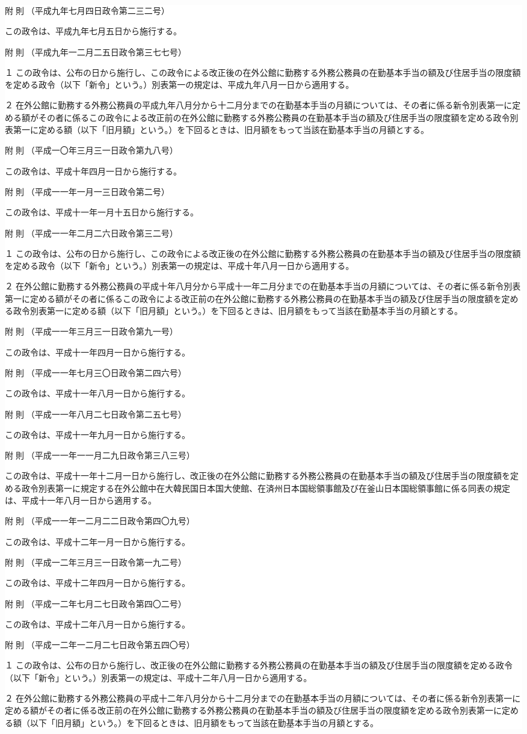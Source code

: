 附 則 （平成九年七月四日政令第二三二号）

この政令は、平成九年七月五日から施行する。

附 則 （平成九年一二月二五日政令第三七七号）

１ この政令は、公布の日から施行し、この政令による改正後の在外公館に勤務する外務公務員の在勤基本手当の額及び住居手当の限度額を定める政令（以下「新令」という。）別表第一の規定は、平成九年八月一日から適用する。

２ 在外公館に勤務する外務公務員の平成九年八月分から十二月分までの在勤基本手当の月額については、その者に係る新令別表第一に定める額がその者に係るこの政令による改正前の在外公館に勤務する外務公務員の在勤基本手当の額及び住居手当の限度額を定める政令別表第一に定める額（以下「旧月額」という。）を下回るときは、旧月額をもって当該在勤基本手当の月額とする。

附 則 （平成一〇年三月三一日政令第九八号）

この政令は、平成十年四月一日から施行する。

附 則 （平成一一年一月一三日政令第二号）

この政令は、平成十一年一月十五日から施行する。

附 則 （平成一一年二月二六日政令第三二号）

１ この政令は、公布の日から施行し、この政令による改正後の在外公館に勤務する外務公務員の在勤基本手当の額及び住居手当の限度額を定める政令（以下「新令」という。）別表第一の規定は、平成十年八月一日から適用する。

２ 在外公館に勤務する外務公務員の平成十年八月分から平成十一年二月分までの在勤基本手当の月額については、その者に係る新令別表第一に定める額がその者に係るこの政令による改正前の在外公館に勤務する外務公務員の在勤基本手当の額及び住居手当の限度額を定める政令別表第一に定める額（以下「旧月額」という。）を下回るときは、旧月額をもって当該在勤基本手当の月額とする。

附 則 （平成一一年三月三一日政令第九一号）

この政令は、平成十一年四月一日から施行する。

附 則 （平成一一年七月三〇日政令第二四六号）

この政令は、平成十一年八月一日から施行する。

附 則 （平成一一年八月二七日政令第二五七号）

この政令は、平成十一年九月一日から施行する。

附 則 （平成一一年一一月二九日政令第三八三号）

この政令は、平成十一年十二月一日から施行し、改正後の在外公館に勤務する外務公務員の在勤基本手当の額及び住居手当の限度額を定める政令別表第一に規定する在外公館中在大韓民国日本国大使館、在済州日本国総領事館及び在釜山日本国総領事館に係る同表の規定は、平成十一年八月一日から適用する。

附 則 （平成一一年一二月二二日政令第四〇九号）

この政令は、平成十二年一月一日から施行する。

附 則 （平成一二年三月三一日政令第一九二号）

この政令は、平成十二年四月一日から施行する。

附 則 （平成一二年七月二七日政令第四〇二号）

この政令は、平成十二年八月一日から施行する。

附 則 （平成一二年一二月二七日政令第五四〇号）

１ この政令は、公布の日から施行し、改正後の在外公館に勤務する外務公務員の在勤基本手当の額及び住居手当の限度額を定める政令（以下「新令」という。）別表第一の規定は、平成十二年八月一日から適用する。

２ 在外公館に勤務する外務公務員の平成十二年八月分から十二月分までの在勤基本手当の月額については、その者に係る新令別表第一に定める額がその者に係る改正前の在外公館に勤務する外務公務員の在勤基本手当の額及び住居手当の限度額を定める政令別表第一に定める額（以下「旧月額」という。）を下回るときは、旧月額をもって当該在勤基本手当の月額とする。
